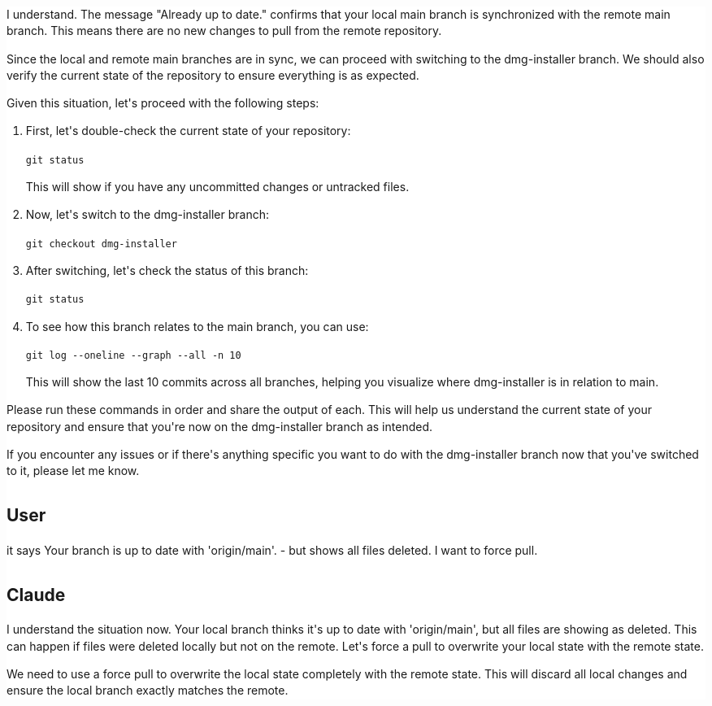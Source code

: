 I understand. The message "Already up to date." confirms that your local main branch is synchronized with the remote main branch. This means there are no new changes to pull from the remote repository.

<thinking>
Since the local and remote main branches are in sync, we can proceed with switching to the dmg-installer branch. We should also verify the current state of the repository to ensure everything is as expected.
</thinking>

Given this situation, let's proceed with the following steps:

1. First, let's double-check the current state of your repository:
   ```
   git status
   ```
   This will show if you have any uncommitted changes or untracked files.

2. Now, let's switch to the dmg-installer branch:
   ```
   git checkout dmg-installer
   ```

3. After switching, let's check the status of this branch:
   ```
   git status
   ```

4. To see how this branch relates to the main branch, you can use:
   ```
   git log --oneline --graph --all -n 10
   ```
   This will show the last 10 commits across all branches, helping you visualize where dmg-installer is in relation to main.

Please run these commands in order and share the output of each. This will help us understand the current state of your repository and ensure that you're now on the dmg-installer branch as intended.

If you encounter any issues or if there's anything specific you want to do with the dmg-installer branch now that you've switched to it, please let me know.

## User

it says Your branch is up to date with 'origin/main'. - but shows all files deleted. I want to force pull. 

## Claude

I understand the situation now. Your local branch thinks it's up to date with 'origin/main', but all files are showing as deleted. This can happen if files were deleted locally but not on the remote. Let's force a pull to overwrite your local state with the remote state.

<thinking>
We need to use a force pull to overwrite the local state completely with the remote state. This will discard all local changes and ensure the local branch exactly matches the remote.
</thinking>
